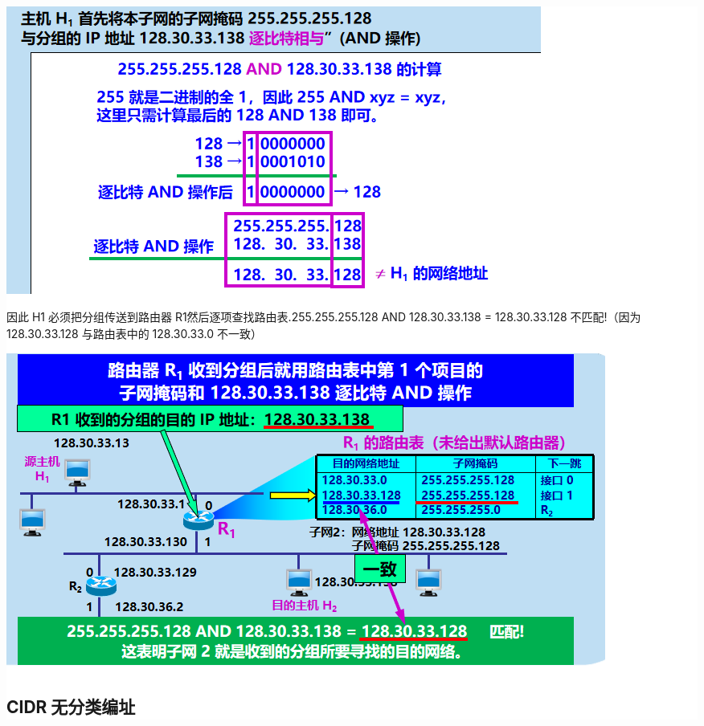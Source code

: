 ![](H1.png)

因此 H1 必须把分组传送到路由器 R1然后逐项查找路由表.255.255.255.128 AND 128.30.33.138 = 128.30.33.128     不匹配!（因为128.30.33.128 与路由表中的 128.30.33.0 不一致）

![](匹配.png)

## CIDR 无分类编址
